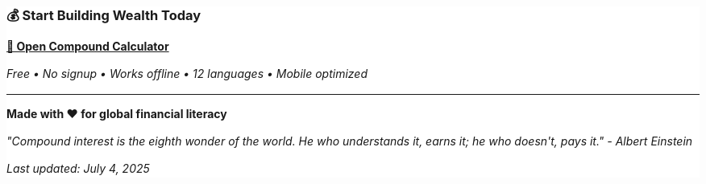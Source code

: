 ### 💰 **Start Building Wealth Today**

**[🚀 Open Compound Calculator](https://tjq8288.github.io/compound-calculator/)**

*Free • No signup • Works offline • 12 languages • Mobile optimized*

---

**Made with ❤️ for global financial literacy**

*"Compound interest is the eighth wonder of the world. He who understands it, earns it; he who doesn't, pays it." - Albert Einstein*

*Last updated: July 4, 2025*

</div>
